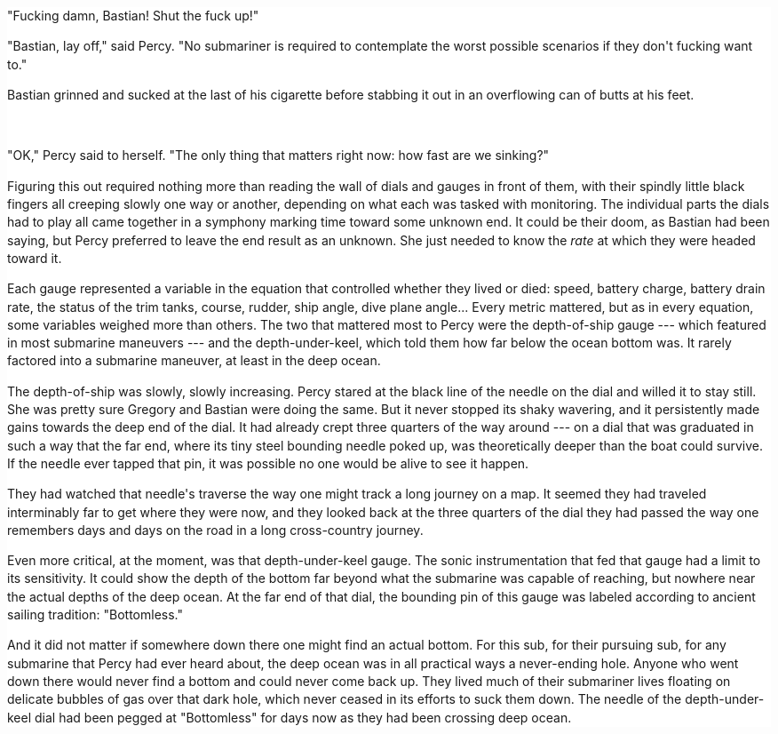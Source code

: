 "Fucking damn, Bastian! Shut the fuck up!"

"Bastian, lay off," said Percy. "No submariner is required to
contemplate the worst possible scenarios if they don't fucking want to."

Bastian grinned and sucked at the last of his cigarette before stabbing
it out in an overflowing can of butts at his feet.

 

"OK," Percy said to herself. "The only thing that matters right now: how
fast are we sinking?"

Figuring this out required nothing more than reading the wall of dials
and gauges in front of them, with their spindly little black fingers all
creeping slowly one way or another, depending on what each was tasked
with monitoring. The individual parts the dials had to play all came
together in a symphony marking time toward some unknown end. It could be
their doom, as Bastian had been saying, but Percy preferred to leave the
end result as an unknown. She just needed to know the *rate* at which
they were headed toward it.

Each gauge represented a variable in the equation that controlled
whether they lived or died: speed, battery charge, battery drain rate,
the status of the trim tanks, course, rudder, ship angle, dive plane
angle... Every metric mattered, but as in every equation, some variables
weighed more than others. The two that mattered most to Percy were the
depth-of-ship gauge --- which featured in most submarine maneuvers ---
and the depth-under-keel, which told them how far below the ocean bottom
was. It rarely factored into a submarine maneuver, at least in the deep
ocean.

The depth-of-ship was slowly, slowly increasing. Percy stared at the
black line of the needle on the dial and willed it to stay still. She
was pretty sure Gregory and Bastian were doing the same. But it never
stopped its shaky wavering, and it persistently made gains towards the
deep end of the dial. It had already crept three quarters of the way
around --- on a dial that was graduated in such a way that the far end,
where its tiny steel bounding needle poked up, was theoretically deeper
than the boat could survive. If the needle ever tapped that pin, it was
possible no one would be alive to see it happen.

They had watched that needle's traverse the way one might track a long
journey on a map. It seemed they had traveled interminably far to get
where they were now, and they looked back at the three quarters of the
dial they had passed the way one remembers days and days on the road in
a long cross-country journey.

Even more critical, at the moment, was that depth-under-keel gauge. The
sonic instrumentation that fed that gauge had a limit to its
sensitivity. It could show the depth of the bottom far beyond what the
submarine was capable of reaching, but nowhere near the actual depths of
the deep ocean. At the far end of that dial, the bounding pin of this
gauge was labeled according to ancient sailing tradition: "Bottomless."

And it did not matter if somewhere down there one might find an actual
bottom. For this sub, for their pursuing sub, for any submarine that
Percy had ever heard about, the deep ocean was in all practical ways a
never-ending hole. Anyone who went down there would never find a bottom
and could never come back up. They lived much of their submariner lives
floating on delicate bubbles of gas over that dark hole, which never
ceased in its efforts to suck them down. The needle of the
depth-under-keel dial had been pegged at "Bottomless" for days now as
they had been crossing deep ocean.
